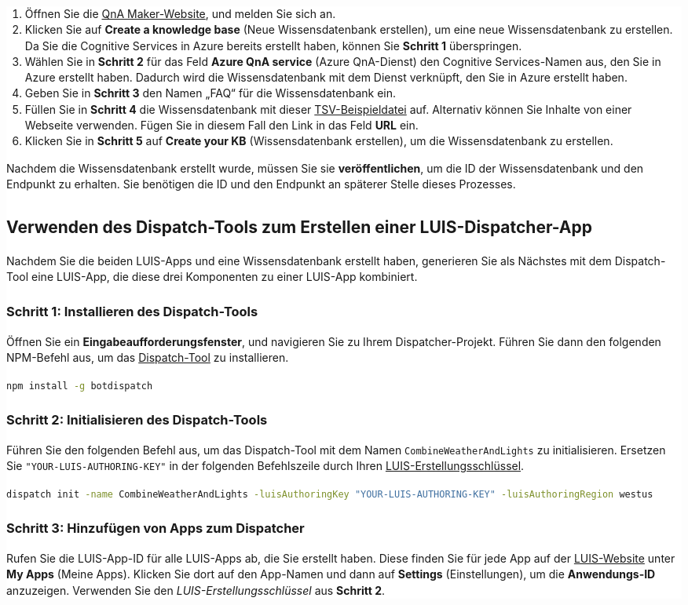 1. Öffnen Sie die [QnA Maker-Website](https://qnamaker.ai), und melden Sie sich an. 
1. Klicken Sie auf **Create a knowledge base** (Neue Wissensdatenbank erstellen), um eine neue Wissensdatenbank zu erstellen. Da Sie die Cognitive Services in Azure bereits erstellt haben, können Sie **Schritt 1** überspringen.
1. Wählen Sie in **Schritt 2** für das Feld **Azure QnA service** (Azure QnA-Dienst) den Cognitive Services-Namen aus, den Sie in Azure erstellt haben. Dadurch wird die Wissensdatenbank mit dem Dienst verknüpft, den Sie in Azure erstellt haben.
1. Geben Sie in **Schritt 3** den Namen „FAQ“ für die Wissensdatenbank ein. 
1. Füllen Sie in **Schritt 4** die Wissensdatenbank mit dieser [TSV-Beispieldatei][FAQ_TSV] auf. Alternativ können Sie Inhalte von einer Webseite verwenden. Fügen Sie in diesem Fall den Link in das Feld **URL** ein.
1. Klicken Sie in **Schritt 5** auf **Create your KB**  (Wissensdatenbank erstellen), um die Wissensdatenbank zu erstellen.

Nachdem die Wissensdatenbank erstellt wurde, müssen Sie sie **veröffentlichen**, um die ID der Wissensdatenbank und den Endpunkt zu erhalten. Sie benötigen die ID und den Endpunkt an späterer Stelle dieses Prozesses.


## <a name="use-the-dispatch-tool-to-create-the-dispatcher-luis-app"></a>Verwenden des Dispatch-Tools zum Erstellen einer LUIS-Dispatcher-App
Nachdem Sie die beiden LUIS-Apps und eine Wissensdatenbank erstellt haben, generieren Sie als Nächstes mit dem Dispatch-Tool eine LUIS-App, die diese drei Komponenten zu einer LUIS-App kombiniert. 

### <a name="step-1-install-the-dispatch-tool"></a>Schritt 1: Installieren des Dispatch-Tools

Öffnen Sie ein **Eingabeaufforderungsfenster**, und navigieren Sie zu Ihrem Dispatcher-Projekt. Führen Sie dann den folgenden NPM-Befehl aus, um das [Dispatch-Tool][DispatchTool] zu installieren.

```cmd
npm install -g botdispatch
```

### <a name="step-2-initialize-the-dispatch-tool"></a>Schritt 2: Initialisieren des Dispatch-Tools

Führen Sie den folgenden Befehl aus, um das Dispatch-Tool mit dem Namen `CombineWeatherAndLights` zu initialisieren. Ersetzen Sie `"YOUR-LUIS-AUTHORING-KEY"` in der folgenden Befehlszeile durch Ihren [LUIS-Erstellungsschlüssel](https://docs.microsoft.com/en-us/azure/cognitive-services/LUIS/luis-concept-keys).

```cmd
dispatch init -name CombineWeatherAndLights -luisAuthoringKey "YOUR-LUIS-AUTHORING-KEY" -luisAuthoringRegion westus
```

### <a name="step-3-add-apps-to-dispatcher"></a>Schritt 3: Hinzufügen von Apps zum Dispatcher

Rufen Sie die LUIS-App-ID für alle LUIS-Apps ab, die Sie erstellt haben. Diese finden Sie für jede App auf der [LUIS-Website](https://www.luis.ai/home) unter **My Apps** (Meine Apps). Klicken Sie dort auf den App-Namen und dann auf **Settings** (Einstellungen), um die **Anwendungs-ID** anzuzeigen. Verwenden Sie den *LUIS-Erstellungsschlüssel* aus **Schritt 2**.


[luis-v4-how-to]: bot-builder-howto-v4-luis.md
[HomeAutomationJSON]: https://aka.ms/dispatch-luis1
[WeatherJSON]: https://aka.ms/dispatch-luis2
[DispatchJSON]: https://aka.ms/dispatch-luis
[FAQ_TSV]: https://aka.ms/dispatch-qna-tsv
[DispatchTool]: https://github.com/Microsoft/botbuilder-tools/tree/master/Dispatch
[DispatchBotCS]: https://aka.ms/dispatch-sample-cs
[DispatchBotJs]: https://aka.ms/dispatch-sample-js